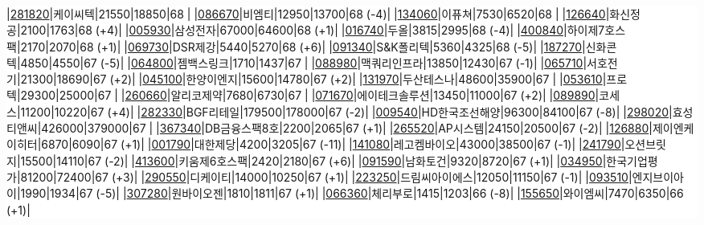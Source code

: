 |[281820](https://finance.daum.net/quotes/A281820)|케이씨텍|21550|18850|68 |
|[086670](https://finance.daum.net/quotes/A086670)|비엠티|12950|13700|68 (-4)|
|[134060](https://finance.daum.net/quotes/A134060)|이퓨쳐|7530|6520|68 |
|[126640](https://finance.daum.net/quotes/A126640)|화신정공|2100|1763|68 (+4)|
|[005930](https://finance.daum.net/quotes/A005930)|삼성전자|67000|64600|68 (+1)|
|[016740](https://finance.daum.net/quotes/A016740)|두올|3815|2995|68 (-4)|
|[400840](https://finance.daum.net/quotes/A400840)|하이제7호스팩|2170|2070|68 (+1)|
|[069730](https://finance.daum.net/quotes/A069730)|DSR제강|5440|5270|68 (+6)|
|[091340](https://finance.daum.net/quotes/A091340)|S&K폴리텍|5360|4325|68 (-5)|
|[187270](https://finance.daum.net/quotes/A187270)|신화콘텍|4850|4550|67 (-5)|
|[064800](https://finance.daum.net/quotes/A064800)|젬백스링크|1710|1437|67 |
|[088980](https://finance.daum.net/quotes/A088980)|맥쿼리인프라|13850|12430|67 (-1)|
|[065710](https://finance.daum.net/quotes/A065710)|서호전기|21300|18690|67 (+2)|
|[045100](https://finance.daum.net/quotes/A045100)|한양이엔지|15600|14780|67 (+2)|
|[131970](https://finance.daum.net/quotes/A131970)|두산테스나|48600|35900|67 |
|[053610](https://finance.daum.net/quotes/A053610)|프로텍|29300|25000|67 |
|[260660](https://finance.daum.net/quotes/A260660)|알리코제약|7680|6730|67 |
|[071670](https://finance.daum.net/quotes/A071670)|에이테크솔루션|13450|11000|67 (+2)|
|[089890](https://finance.daum.net/quotes/A089890)|코세스|11200|10220|67 (+4)|
|[282330](https://finance.daum.net/quotes/A282330)|BGF리테일|179500|178000|67 (-2)|
|[009540](https://finance.daum.net/quotes/A009540)|HD한국조선해양|96300|84100|67 (-8)|
|[298020](https://finance.daum.net/quotes/A298020)|효성티앤씨|426000|379000|67 |
|[367340](https://finance.daum.net/quotes/A367340)|DB금융스팩8호|2200|2065|67 (+1)|
|[265520](https://finance.daum.net/quotes/A265520)|AP시스템|24150|20500|67 (-2)|
|[126880](https://finance.daum.net/quotes/A126880)|제이엔케이히터|6870|6090|67 (+1)|
|[001790](https://finance.daum.net/quotes/A001790)|대한제당|4200|3205|67 (-11)|
|[141080](https://finance.daum.net/quotes/A141080)|레고켐바이오|43000|38500|67 (-1)|
|[241790](https://finance.daum.net/quotes/A241790)|오션브릿지|15500|14110|67 (-2)|
|[413600](https://finance.daum.net/quotes/A413600)|키움제6호스팩|2420|2180|67 (+6)|
|[091590](https://finance.daum.net/quotes/A091590)|남화토건|9320|8720|67 (+1)|
|[034950](https://finance.daum.net/quotes/A034950)|한국기업평가|81200|72400|67 (+3)|
|[290550](https://finance.daum.net/quotes/A290550)|디케이티|14000|10250|67 (+1)|
|[223250](https://finance.daum.net/quotes/A223250)|드림씨아이에스|12050|11150|67 (-1)|
|[093510](https://finance.daum.net/quotes/A093510)|엔지브이아이|1990|1934|67 (-5)|
|[307280](https://finance.daum.net/quotes/A307280)|원바이오젠|1810|1811|67 (+1)|
|[066360](https://finance.daum.net/quotes/A066360)|체리부로|1415|1203|66 (-8)|
|[155650](https://finance.daum.net/quotes/A155650)|와이엠씨|7470|6350|66 (+1)|